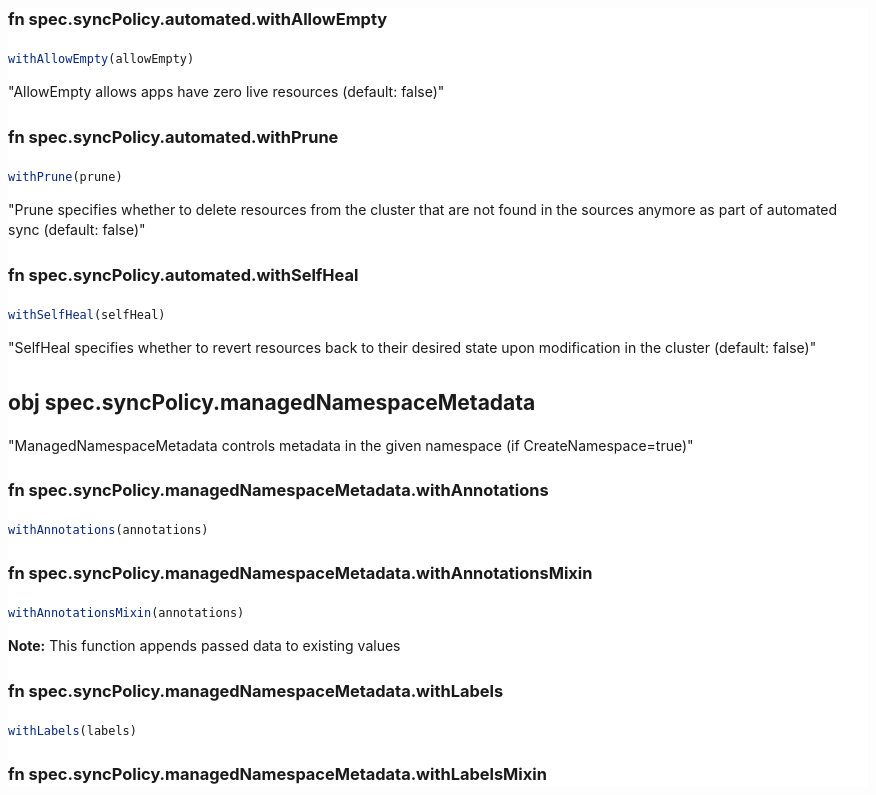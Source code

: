 ### fn spec.syncPolicy.automated.withAllowEmpty

```ts
withAllowEmpty(allowEmpty)
```

"AllowEmpty allows apps have zero live resources (default: false)"

### fn spec.syncPolicy.automated.withPrune

```ts
withPrune(prune)
```

"Prune specifies whether to delete resources from the cluster that are not found in the sources anymore as part of automated sync (default: false)"

### fn spec.syncPolicy.automated.withSelfHeal

```ts
withSelfHeal(selfHeal)
```

"SelfHeal specifies whether to revert resources back to their desired state upon modification in the cluster (default: false)"

## obj spec.syncPolicy.managedNamespaceMetadata

"ManagedNamespaceMetadata controls metadata in the given namespace (if CreateNamespace=true)"

### fn spec.syncPolicy.managedNamespaceMetadata.withAnnotations

```ts
withAnnotations(annotations)
```



### fn spec.syncPolicy.managedNamespaceMetadata.withAnnotationsMixin

```ts
withAnnotationsMixin(annotations)
```



**Note:** This function appends passed data to existing values

### fn spec.syncPolicy.managedNamespaceMetadata.withLabels

```ts
withLabels(labels)
```



### fn spec.syncPolicy.managedNamespaceMetadata.withLabelsMixin
